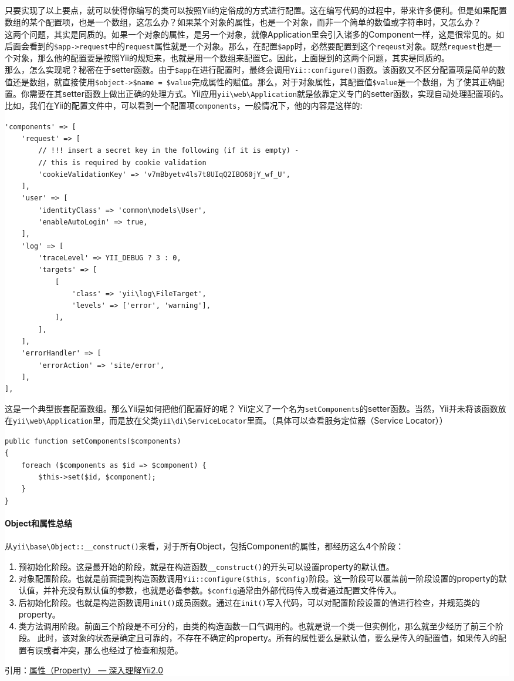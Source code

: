 只要实现了以上要点，就可以使得你编写的类可以按照Yii约定俗成的方式进行配置。这在编写代码的过程中，带来许多便利。但是如果配置数组的某个配置项，也是一个数组，这怎么办？如果某个对象的属性，也是一个对象，而非一个简单的数值或字符串时，又怎么办？  
这两个问题，其实是同质的。如果一个对象的属性，是另一个对象，就像Application里会引入诸多的Component一样，这是很常见的。如后面会看到的`$app->request`中的`request`属性就是一个对象。那么，在配置`$app`时，必然要配置到这个`reqeust`对象。既然`request`也是一个对象，那么他的配置要是按照Yii的规矩来，也就是用一个数组来配置它。因此，上面提到的这两个问题，其实是同质的。  
那么，怎么实现呢？秘密在于setter函数。由于`$app`在进行配置时，最终会调用`Yii::configure()`函数。该函数又不区分配置项是简单的数值还是数组，就直接使用`$object->$name = $value`完成属性的赋值。那么，对于对象属性，其配置值`$value`是一个数组，为了使其正确配置。你需要在其setter函数上做出正确的处理方式。Yii应用`yii\web\Application`就是依靠定义专门的setter函数，实现自动处理配置项的。比如，我们在Yii的配置文件中，可以看到一个配置项`components`，一般情况下，他的内容是这样的:
```
'components' => [
    'request' => [
        // !!! insert a secret key in the following (if it is empty) -
        // this is required by cookie validation
        'cookieValidationKey' => 'v7mBbyetv4ls7t8UIqQ2IBO60jY_wf_U',
    ],
    'user' => [
        'identityClass' => 'common\models\User',
        'enableAutoLogin' => true,
    ],
    'log' => [
        'traceLevel' => YII_DEBUG ? 3 : 0,
        'targets' => [
            [
                'class' => 'yii\log\FileTarget',
                'levels' => ['error', 'warning'],
            ],
        ],
    ],
    'errorHandler' => [
        'errorAction' => 'site/error',
    ],
],
```
这是一个典型嵌套配置数组。那么Yii是如何把他们配置好的呢？ Yii定义了一个名为`setComponents`的setter函数。当然，Yii并未将该函数放在`yii\web\Application`里，而是放在父类`yii\di\ServiceLocator`里面。（具体可以查看服务定位器（Service Locator））
```
public function setComponents($components)
{
    foreach ($components as $id => $component) {
        $this->set($id, $component);
    }
}
```
#### Object和属性总结
从`yii\base\Object::__construct()`来看，对于所有Object，包括Component的属性，都经历这么4个阶段：  
1. 预初始化阶段。这是最开始的阶段，就是在构造函数`__construct()`的开头可以设置property的默认值。  
2. 对象配置阶段。也就是前面提到构造函数调用`Yii::configure($this, $config)`阶段。这一阶段可以覆盖前一阶段设置的property的默认值，并补充没有默认值的参数，也就是必备参数。`$config`通常由外部代码传入或者通过配置文件传入。  
3. 后初始化阶段。也就是构造函数调用`init()`成员函数。通过在`init()`写入代码，可以对配置阶段设置的值进行检查，并规范类的property。  
4. 类方法调用阶段。前面三个阶段是不可分的，由类的构造函数一口气调用的。也就是说一个类一但实例化，那么就至少经历了前三个阶段。 此时，该对象的状态是确定且可靠的，不存在不确定的property。所有的属性要么是默认值，要么是传入的配置值，如果传入的配置有误或者冲突，那么也经过了检查和规范。  

引用：[属性（Property） — 深入理解Yii2.0](http://www.digpage.com/property.html)
